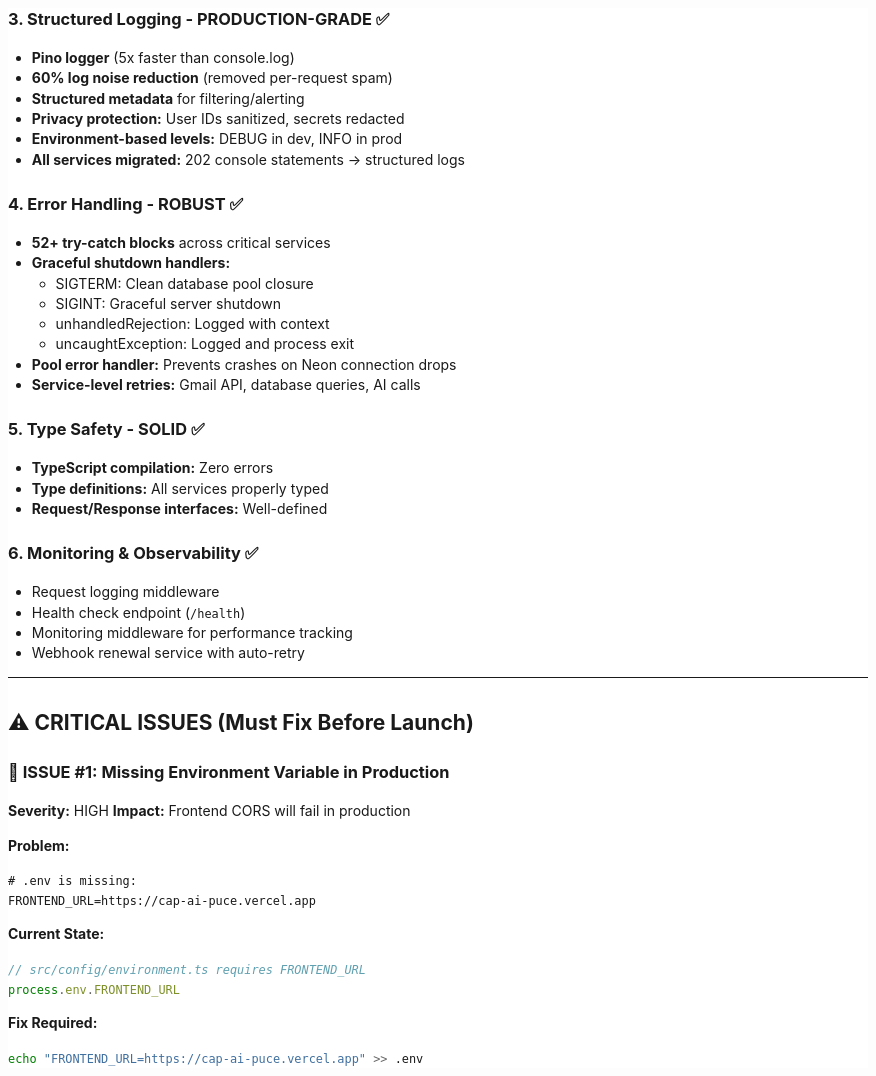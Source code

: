### 3. **Structured Logging - PRODUCTION-GRADE** ✅
- **Pino logger** (5x faster than console.log)
- **60% log noise reduction** (removed per-request spam)
- **Structured metadata** for filtering/alerting
- **Privacy protection:** User IDs sanitized, secrets redacted
- **Environment-based levels:** DEBUG in dev, INFO in prod
- **All services migrated:** 202 console statements → structured logs

### 4. **Error Handling - ROBUST** ✅
- **52+ try-catch blocks** across critical services
- **Graceful shutdown handlers:**
  - SIGTERM: Clean database pool closure
  - SIGINT: Graceful server shutdown
  - unhandledRejection: Logged with context
  - uncaughtException: Logged and process exit
- **Pool error handler:** Prevents crashes on Neon connection drops
- **Service-level retries:** Gmail API, database queries, AI calls

### 5. **Type Safety - SOLID** ✅
- **TypeScript compilation:** Zero errors
- **Type definitions:** All services properly typed
- **Request/Response interfaces:** Well-defined

### 6. **Monitoring & Observability** ✅
- Request logging middleware
- Health check endpoint (`/health`)
- Monitoring middleware for performance tracking
- Webhook renewal service with auto-retry

---

## ⚠️ CRITICAL ISSUES (Must Fix Before Launch)

### 🔴 **ISSUE #1: Missing Environment Variable in Production**
**Severity:** HIGH
**Impact:** Frontend CORS will fail in production

**Problem:**
```env
# .env is missing:
FRONTEND_URL=https://cap-ai-puce.vercel.app
```

**Current State:**
```typescript
// src/config/environment.ts requires FRONTEND_URL
process.env.FRONTEND_URL
```

**Fix Required:**
```bash
echo "FRONTEND_URL=https://cap-ai-puce.vercel.app" >> .env
```
